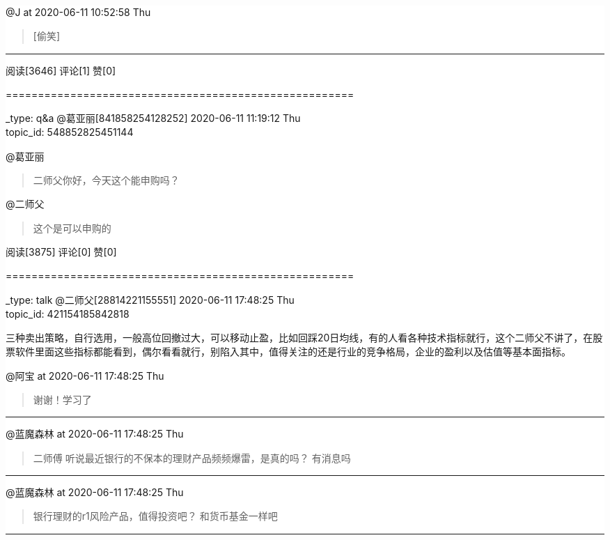 @J at 2020-06-11 10:52:58 Thu

> [偷笑]

----------



阅读[3646]  评论[1]  赞[0] 

======================================================






_type: q&a
@葛亚丽[841858254128252]
2020-06-11 11:19:12 Thu  
topic_id: 548852825451144


@葛亚丽

>  二师父你好，今天这个能申购吗？


@二师父

>  这个是可以申购的


阅读[3875]  评论[0]  赞[0] 

======================================================






_type: talk
@二师父[28814221155551]
2020-06-11 17:48:25 Thu  
topic_id: 421154185842818

<e type="hashtag" hid="48418482281848" title="#怎么卖出#" /> 三种卖出策略，自行选用，一般高位回撤过大，可以移动止盈，比如回踩20日均线，有的人看各种技术指标就行，这个二师父不讲了，在股票软件里面这些指标都能看到，偶尔看看就行，别陷入其中，值得关注的还是行业的竞争格局，企业的盈利以及估值等基本面指标。

@阿宝 at 2020-06-11 17:48:25 Thu

> 谢谢！学习了

----------

@蓝魔森林 at 2020-06-11 17:48:25 Thu

> 二师傅 听说最近银行的不保本的理财产品频频爆雷，是真的吗？ 有消息吗

----------

@蓝魔森林 at 2020-06-11 17:48:25 Thu

> 银行理财的r1风险产品，值得投资吧？ 和货币基金一样吧

----------
